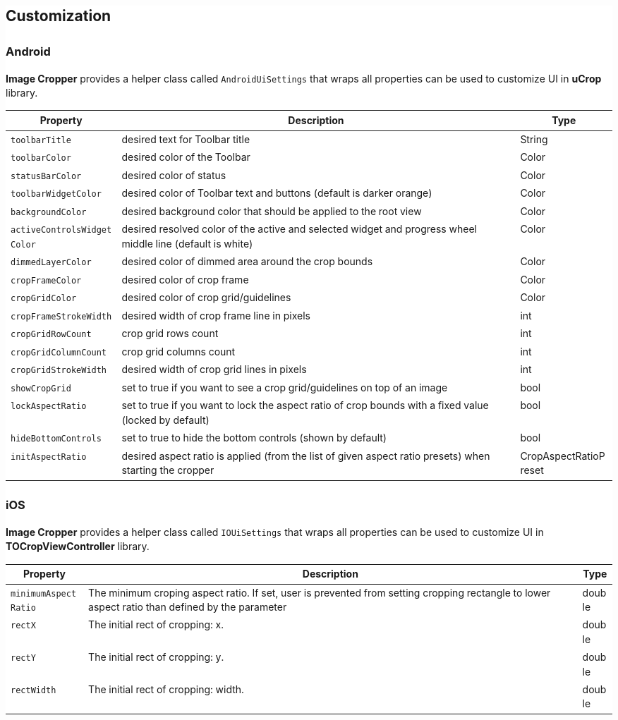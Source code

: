 ## Customization

### Android

**Image Cropper** provides a helper class called `AndroidUiSettings` that wraps all properties can be used to customize UI in **uCrop** library. 

| Property                    | Description                                                                                                 | Type                  |
|-----------------------------|-------------------------------------------------------------------------------------------------------------|-----------------------|
| `toolbarTitle`              | desired text for Toolbar title                                                                              | String                |
| `toolbarColor`              | desired color of the Toolbar                                                                                | Color                 |
| `statusBarColor`            | desired color of status                                                                                     | Color                 |
| `toolbarWidgetColor`        | desired color of Toolbar text and buttons (default is darker orange)                                        | Color                 |
| `backgroundColor`           | desired background color that should be applied to the root view                                            | Color                 |
| `activeControlsWidgetColor` | desired resolved color of the active and selected widget and progress wheel middle line (default is white)  | Color                 |
| `dimmedLayerColor`          | desired color of dimmed area around the crop bounds                                                         | Color                 |
| `cropFrameColor`            | desired color of crop frame                                                                                 | Color                 |
| `cropGridColor`             | desired color of crop grid/guidelines                                                                       | Color                 |
| `cropFrameStrokeWidth`      | desired width of crop frame line in pixels                                                                  | int                   |
| `cropGridRowCount`          | crop grid rows count                                                                                        | int                   |
| `cropGridColumnCount`       | crop grid columns count                                                                                     | int                   |
| `cropGridStrokeWidth`       | desired width of crop grid lines in pixels                                                                  | int                   |
| `showCropGrid`              | set to true if you want to see a crop grid/guidelines on top of an image                                    | bool                  |
| `lockAspectRatio`           | set to true if you want to lock the aspect ratio of crop bounds with a fixed value (locked by default)      | bool                  |
| `hideBottomControls`        | set to true to hide the bottom controls (shown by default)                                                  | bool                  |
| `initAspectRatio`           | desired aspect ratio is applied (from the list of given aspect ratio presets) when starting the cropper     | CropAspectRatioPreset |


### iOS

**Image Cropper** provides a helper class called `IOUiSettings` that wraps all properties can be used to customize UI in **TOCropViewController** library. 

| Property                              | Description                                                                                                                                                                                                                                                                                                                                 | Type   |
|---------------------------------------|---------------------------------------------------------------------------------------------------------------------------------------------------------------------------------------------------------------------------------------------------------------------------------------------------------------------------------------------|--------|
| `minimumAspectRatio`                  | The minimum croping aspect ratio. If set, user is prevented from setting cropping rectangle to lower aspect ratio than defined by the parameter                                                                                                                                                                                             | double |
| `rectX`                               | The initial rect of cropping: x.                                                                                                                                                                                                                                                                                                            | double |
| `rectY`                               | The initial rect of cropping: y.                                                                                                                                                                                                                                                                                                            | double |
| `rectWidth`                           | The initial rect of cropping: width.                                                                                                                                                                                                                                                                                                        | double |